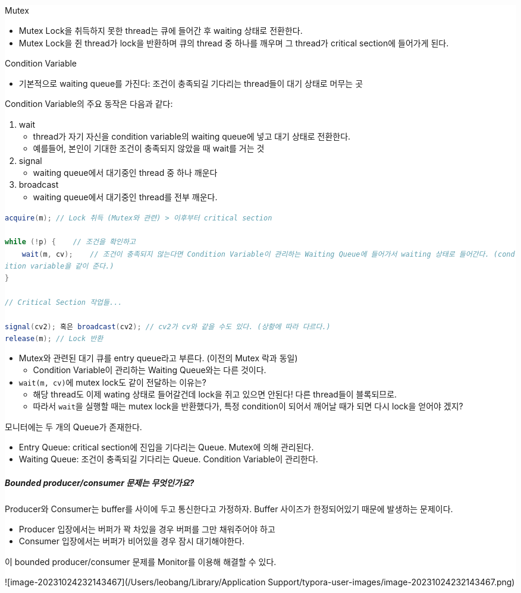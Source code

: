 Mutex

- Mutex Lock을 취득하지 못한 thread는 큐에 들어간 후 waiting 상태로 전환한다.
- Mutex Lock을 쥔 thread가 lock을 반환하며 큐의 thread 중 하나를 깨우며 그 thread가 critical section에 들어가게 된다.

Condition Variable

- 기본적으로 waiting queue를 가진다: 조건이 충족되길 기다리는 thread들이 대기 상태로 머무는 곳 



Condition Variable의 주요 동작은 다음과 같다: 

1. wait
   - thread가 자기 자신을 condition variable의 waiting queue에 넣고 대기 상태로 전환한다.
   - 예를들어, 본인이 기대한 조건이 충족되지 않았을 때 wait를 거는 것
2. signal
   - waiting queue에서 대기중인 thread 중 하나 깨운다 
3. broadcast
   - waiting queue에서 대기중인 thread를 전부 깨운다.

``` java
acquire(m);	// Lock 취득 (Mutex와 관련) > 이후부터 critical section

while (!p) {	// 조건을 확인하고
 	wait(m, cv);	// 조건이 충족되지 않는다면 Condition Variable이 관리하는 Waiting Queue에 들어가서 waiting 상태로 들어간다. (condition variable을 같이 준다.)
}

// Critical Section 작업들...

signal(cv2); 혹은 broadcast(cv2);	// cv2가 cv와 같을 수도 있다. (상황에 따라 다르다.)
release(m); // Lock 반환
```

- Mutex와 관련된 대기 큐를 entry queue라고 부른다. (이전의 Mutex 락과 동일)
  - Condition Variable이 관리하는 Waiting Queue와는 다른 것이다.
- `wait(m, cv)`에 mutex lock도 같이 전달하는 이유는? 
  - 해당 thread도 이제 wating 상태로 들어갈건데 lock을 쥐고 있으면 안된다! 다른 thread들이 블록되므로.
  - 따라서 `wait`을 실행할 때는 mutex lock을 반환했다가, 특정 condition이 되어서 깨어날 때가 되면 다시 lock을 얻어야 겠지? 



모니터에는 두 개의 Queue가 존재한다.

- Entry Queue: critical section에 진입을 기다리는 Queue. Mutex에 의해 관리된다.
- Waiting Queue: 조건이 충족되길 기다리는 Queue. Condition Variable이 관리한다.



##### Bounded producer/consumer 문제는 무엇인가요? 

Producer와 Consumer는 buffer를 사이에 두고 통신한다고 가정하자. Buffer 사이즈가 한정되어있기 때문에 발생하는 문제이다. 

- Producer 입장에서는 버퍼가 꽉 차있을 경우 버퍼를 그만 채워주어야 하고
- Consumer 입장에서는 버퍼가 비어있을 경우 잠시 대기해야한다.

이  bounded producer/consumer 문제를 Monitor를 이용해 해결할 수 있다.

![image-20231024232143467](/Users/leobang/Library/Application Support/typora-user-images/image-20231024232143467.png)
